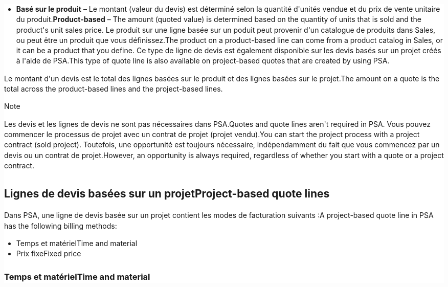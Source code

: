 - <span data-ttu-id="5b145-129">**Basé sur le produit** – Le montant (valeur du devis) est déterminé selon la quantité d'unités vendue et du prix de vente unitaire du produit.</span><span class="sxs-lookup"><span data-stu-id="5b145-129">**Product-based** – The amount (quoted value) is determined based on the quantity of units that is sold and the product's unit sales price.</span></span> <span data-ttu-id="5b145-130">Le produit sur une ligne basée sur un poduit peut provenir d'un catalogue de produits dans Sales, ou peut être un produit que vous définissez.</span><span class="sxs-lookup"><span data-stu-id="5b145-130">The product on a product-based line can come from a product catalog in Sales, or it can be a product that you define.</span></span> <span data-ttu-id="5b145-131">Ce type de ligne de devis est également disponible sur les devis basés sur un projet créés à l'aide de PSA.</span><span class="sxs-lookup"><span data-stu-id="5b145-131">This type of quote line is also available on project-based quotes that are created by using PSA.</span></span>

<span data-ttu-id="5b145-132">Le montant d'un devis est le total des lignes basées sur le produit et des lignes basées sur le projet.</span><span class="sxs-lookup"><span data-stu-id="5b145-132">The amount on a quote is the total across the product-based lines and the project-based lines.</span></span>

> [!NOTE]
> <span data-ttu-id="5b145-133">Les devis et les lignes de devis ne sont pas nécessaires dans PSA.</span><span class="sxs-lookup"><span data-stu-id="5b145-133">Quotes and quote lines aren't required in PSA.</span></span> <span data-ttu-id="5b145-134">Vous pouvez commencer le processus de projet avec un contrat de projet (projet vendu).</span><span class="sxs-lookup"><span data-stu-id="5b145-134">You can start the project process with a project contract (sold project).</span></span> <span data-ttu-id="5b145-135">Toutefois, une opportunité est toujours nécessaire, indépendamment du fait que vous commencez par un devis ou un contrat de projet.</span><span class="sxs-lookup"><span data-stu-id="5b145-135">However, an opportunity is always required, regardless of whether you start with a quote or a project contract.</span></span>

## <a name="project-based-quote-lines"></a><span data-ttu-id="5b145-136">Lignes de devis basées sur un projet</span><span class="sxs-lookup"><span data-stu-id="5b145-136">Project-based quote lines</span></span>

<span data-ttu-id="5b145-137">Dans PSA, une ligne de devis basée sur un projet contient les modes de facturation suivants :</span><span class="sxs-lookup"><span data-stu-id="5b145-137">A project-based quote line in PSA has the following billing methods:</span></span>

- <span data-ttu-id="5b145-138">Temps et matériel</span><span class="sxs-lookup"><span data-stu-id="5b145-138">Time and material</span></span>
- <span data-ttu-id="5b145-139">Prix fixe</span><span class="sxs-lookup"><span data-stu-id="5b145-139">Fixed price</span></span>

### <a name="time-and-material"></a><span data-ttu-id="5b145-140">Temps et matériel</span><span class="sxs-lookup"><span data-stu-id="5b145-140">Time and material</span></span>
